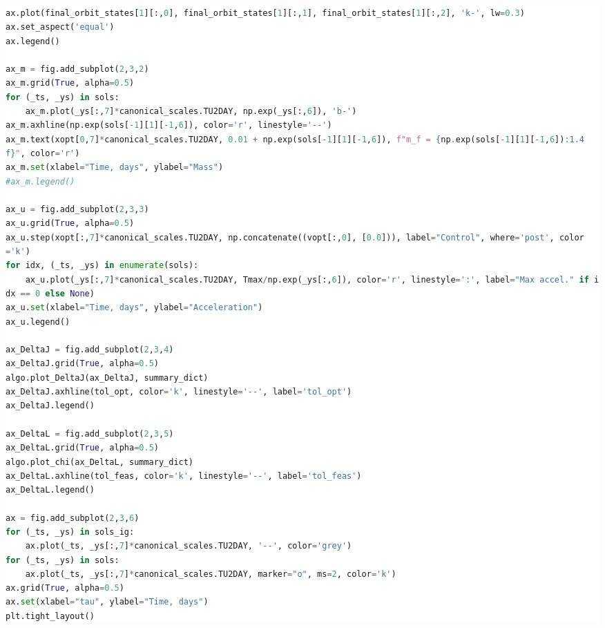 ```python
ax.plot(final_orbit_states[1][:,0], final_orbit_states[1][:,1], final_orbit_states[1][:,2], 'k-', lw=0.3)
ax.set_aspect('equal')
ax.legend()

ax_m = fig.add_subplot(2,3,2)
ax_m.grid(True, alpha=0.5)
for (_ts, _ys) in sols:
    ax_m.plot(_ys[:,7]*canonical_scales.TU2DAY, np.exp(_ys[:,6]), 'b-')
ax_m.axhline(np.exp(sols[-1][1][-1,6]), color='r', linestyle='--')
ax_m.text(xopt[0,7]*canonical_scales.TU2DAY, 0.01 + np.exp(sols[-1][1][-1,6]), f"m_f = {np.exp(sols[-1][1][-1,6]):1.4f}", color='r')
ax_m.set(xlabel="Time, days", ylabel="Mass")
#ax_m.legend()

ax_u = fig.add_subplot(2,3,3)
ax_u.grid(True, alpha=0.5)
ax_u.step(xopt[:,7]*canonical_scales.TU2DAY, np.concatenate((vopt[:,0], [0.0])), label="Control", where='post', color='k')
for idx, (_ts, _ys) in enumerate(sols):
    ax_u.plot(_ys[:,7]*canonical_scales.TU2DAY, Tmax/np.exp(_ys[:,6]), color='r', linestyle=':', label="Max accel." if idx == 0 else None)
ax_u.set(xlabel="Time, days", ylabel="Acceleration")
ax_u.legend()

ax_DeltaJ = fig.add_subplot(2,3,4)
ax_DeltaJ.grid(True, alpha=0.5)
algo.plot_DeltaJ(ax_DeltaJ, summary_dict)
ax_DeltaJ.axhline(tol_opt, color='k', linestyle='--', label='tol_opt')
ax_DeltaJ.legend()

ax_DeltaL = fig.add_subplot(2,3,5)
ax_DeltaL.grid(True, alpha=0.5)
algo.plot_chi(ax_DeltaL, summary_dict)
ax_DeltaL.axhline(tol_feas, color='k', linestyle='--', label='tol_feas')
ax_DeltaL.legend()

ax = fig.add_subplot(2,3,6)
for (_ts, _ys) in sols_ig:
    ax.plot(_ts, _ys[:,7]*canonical_scales.TU2DAY, '--', color='grey')
for (_ts, _ys) in sols:
    ax.plot(_ts, _ys[:,7]*canonical_scales.TU2DAY, marker="o", ms=2, color='k')
ax.grid(True, alpha=0.5)
ax.set(xlabel="tau", ylabel="Time, days")
plt.tight_layout()
```
